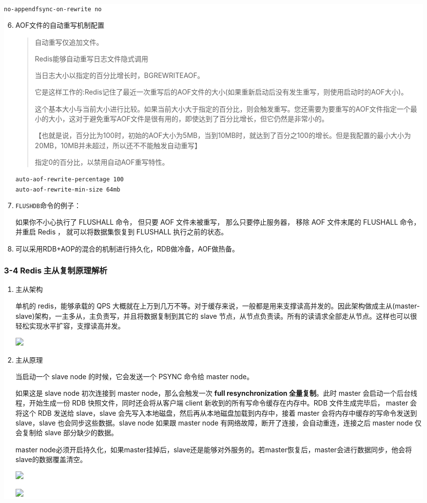    ```
   no-appendfsync-on-rewrite no
   ```

6. AOF文件的自动重写机制配置

   > 自动重写仅追加文件。
   >
   > Redis能够自动重写日志文件隐式调用
   >
   > 当日志大小以指定的百分比增长时，BGREWRITEAOF。
   >
   > 它是这样工作的:Redis记住了最近一次重写后的AOF文件的大小(如果重新启动后没有发生重写，则使用启动时的AOF大小)。
   >
   > 这个基本大小与当前大小进行比较。如果当前大小大于指定的百分比，则会触发重写。您还需要为要重写的AOF文件指定一个最小的大小，这对于避免重写AOF文件是很有用的，即使达到了百分比增长，但它仍然是非常小的。
   >
   > 【也就是说，百分比为100时，初始的AOF大小为5MB，当到10MB时，就达到了百分之100的增长。但是我配置的最小大小为20MB，10MB并未超过，所以还不不能触发自动重写】
   >
   > 指定0的百分比，以禁用自动AOF重写特性。

   ```
   auto-aof-rewrite-percentage 100
   auto-aof-rewrite-min-size 64mb
   ```

7. `FLUSHDB`命令的例子：

   如果你不小心执行了 FLUSHALL 命令， 但只要 AOF 文件未被重写， 那么只要停止服务器， 移除 AOF 文件末尾的 FLUSHALL 命令， 并重启 Redis ， 就可以将数据集恢复到 FLUSHALL 执行之前的状态。

8. 可以采用RDB+AOP的混合的机制进行持久化，RDB做冷备，AOF做热备。

### 3-4 Redis 主从复制原理解析

1. 主从架构

   单机的 redis，能够承载的 QPS 大概就在上万到几万不等。对于缓存来说，一般都是用来支撑读高并发的。因此架构做成主从(master-slave)架构，一主多从，主负责写，并且将数据复制到其它的 slave 节点，从节点负责读。所有的读请求全部走从节点。这样也可以很轻松实现水平扩容，支撑读高并发。

   ![](E:\markdown笔记\笔记图片\20\2\65.jpg)

2. 主从原理

   当启动一个 slave node 的时候，它会发送一个 PSYNC 命令给 master node。

   如果这是 slave node 初次连接到 master node，那么会触发一次 **full resynchronization 全量复制**。此时 master 会启动一个后台线程，开始生成一份 RDB 快照文件，同时还会将从客户端 client 新收到的所有写命令缓存在内存中。RDB 文件生成完毕后， master 会将这个 RDB 发送给 slave，slave 会先写入本地磁盘，然后再从本地磁盘加载到内存中，接着 master 会将内存中缓存的写命令发送到 slave，slave 也会同步这些数据。slave node 如果跟 master node 有网络故障，断开了连接，会自动重连，连接之后 master node 仅会复制给 slave 部分缺少的数据。

   master node必须开启持久化，如果master挂掉后，slave还是能够对外服务的。若master恢复后，master会进行数据同步，他会将slave的数据覆盖清空。

   ![](E:\markdown笔记\笔记图片\20\2\67.png)

   ![](E:\markdown笔记\笔记图片\20\2\71.jpg)
